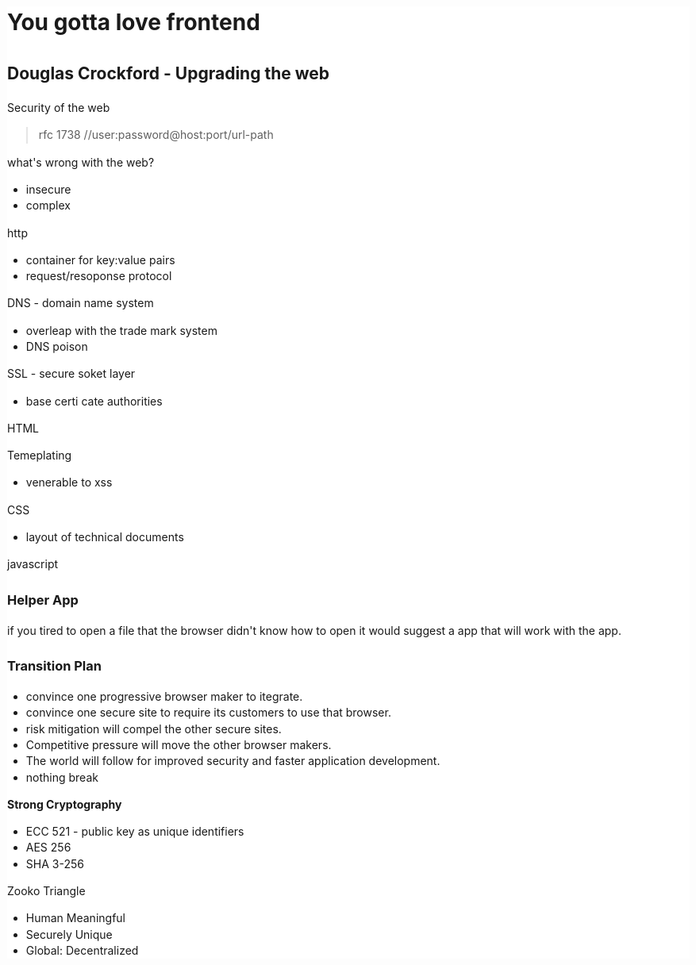 # You gotta love frontend

## Douglas Crockford - Upgrading the web

Security of the web

> rfc 1738
//user:password@host:port/url-path

what's wrong with the web?
* insecure
* complex

http
* container for key:value pairs
* request/resoponse protocol

DNS - domain name system
* overleap with the trade mark system
* DNS poison

SSL - secure soket layer
* base certi cate authorities

HTML

Temeplating
* venerable to xss

CSS
* layout of technical documents

javascript

### Helper App
if you tired to open a file that the browser didn't know how to open it would suggest a app that will work with the app.

### Transition Plan
* convince one progressive browser maker to itegrate.
* convince one secure site to require its customers to use that browser.
* risk mitigation will compel the other secure sites.
* Competitive pressure will move the other browser makers.
* The world will follow for improved security and faster application development.
* nothing break

**Strong Cryptography**
* ECC 521 - public key as unique identifiers
* AES 256
* SHA 3-256

Zooko Triangle
* Human Meaningful
* Securely Unique
* Global: Decentralized
